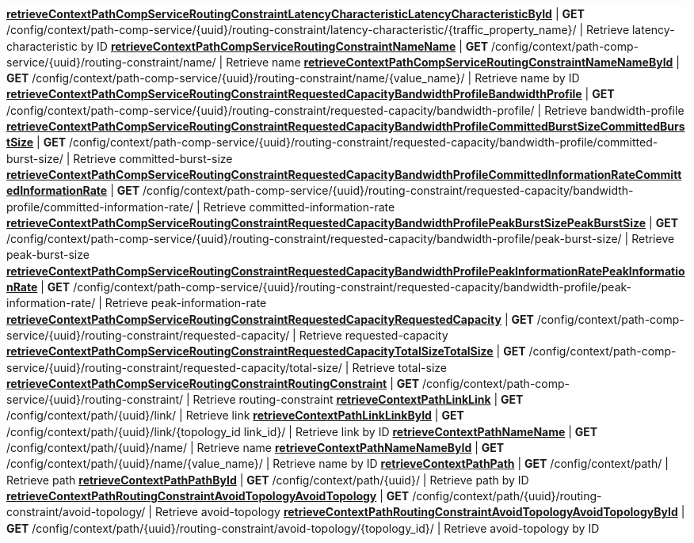 [**retrieveContextPathCompServiceRoutingConstraintLatencyCharacteristicLatencyCharacteristicById**](DefaultApi.md#retrieveContextPathCompServiceRoutingConstraintLatencyCharacteristicLatencyCharacteristicById) | **GET** /config/context/path-comp-service/{uuid}/routing-constraint/latency-characteristic/{traffic_property_name}/ | Retrieve latency-characteristic by ID
[**retrieveContextPathCompServiceRoutingConstraintNameName**](DefaultApi.md#retrieveContextPathCompServiceRoutingConstraintNameName) | **GET** /config/context/path-comp-service/{uuid}/routing-constraint/name/ | Retrieve name
[**retrieveContextPathCompServiceRoutingConstraintNameNameById**](DefaultApi.md#retrieveContextPathCompServiceRoutingConstraintNameNameById) | **GET** /config/context/path-comp-service/{uuid}/routing-constraint/name/{value_name}/ | Retrieve name by ID
[**retrieveContextPathCompServiceRoutingConstraintRequestedCapacityBandwidthProfileBandwidthProfile**](DefaultApi.md#retrieveContextPathCompServiceRoutingConstraintRequestedCapacityBandwidthProfileBandwidthProfile) | **GET** /config/context/path-comp-service/{uuid}/routing-constraint/requested-capacity/bandwidth-profile/ | Retrieve bandwidth-profile
[**retrieveContextPathCompServiceRoutingConstraintRequestedCapacityBandwidthProfileCommittedBurstSizeCommittedBurstSize**](DefaultApi.md#retrieveContextPathCompServiceRoutingConstraintRequestedCapacityBandwidthProfileCommittedBurstSizeCommittedBurstSize) | **GET** /config/context/path-comp-service/{uuid}/routing-constraint/requested-capacity/bandwidth-profile/committed-burst-size/ | Retrieve committed-burst-size
[**retrieveContextPathCompServiceRoutingConstraintRequestedCapacityBandwidthProfileCommittedInformationRateCommittedInformationRate**](DefaultApi.md#retrieveContextPathCompServiceRoutingConstraintRequestedCapacityBandwidthProfileCommittedInformationRateCommittedInformationRate) | **GET** /config/context/path-comp-service/{uuid}/routing-constraint/requested-capacity/bandwidth-profile/committed-information-rate/ | Retrieve committed-information-rate
[**retrieveContextPathCompServiceRoutingConstraintRequestedCapacityBandwidthProfilePeakBurstSizePeakBurstSize**](DefaultApi.md#retrieveContextPathCompServiceRoutingConstraintRequestedCapacityBandwidthProfilePeakBurstSizePeakBurstSize) | **GET** /config/context/path-comp-service/{uuid}/routing-constraint/requested-capacity/bandwidth-profile/peak-burst-size/ | Retrieve peak-burst-size
[**retrieveContextPathCompServiceRoutingConstraintRequestedCapacityBandwidthProfilePeakInformationRatePeakInformationRate**](DefaultApi.md#retrieveContextPathCompServiceRoutingConstraintRequestedCapacityBandwidthProfilePeakInformationRatePeakInformationRate) | **GET** /config/context/path-comp-service/{uuid}/routing-constraint/requested-capacity/bandwidth-profile/peak-information-rate/ | Retrieve peak-information-rate
[**retrieveContextPathCompServiceRoutingConstraintRequestedCapacityRequestedCapacity**](DefaultApi.md#retrieveContextPathCompServiceRoutingConstraintRequestedCapacityRequestedCapacity) | **GET** /config/context/path-comp-service/{uuid}/routing-constraint/requested-capacity/ | Retrieve requested-capacity
[**retrieveContextPathCompServiceRoutingConstraintRequestedCapacityTotalSizeTotalSize**](DefaultApi.md#retrieveContextPathCompServiceRoutingConstraintRequestedCapacityTotalSizeTotalSize) | **GET** /config/context/path-comp-service/{uuid}/routing-constraint/requested-capacity/total-size/ | Retrieve total-size
[**retrieveContextPathCompServiceRoutingConstraintRoutingConstraint**](DefaultApi.md#retrieveContextPathCompServiceRoutingConstraintRoutingConstraint) | **GET** /config/context/path-comp-service/{uuid}/routing-constraint/ | Retrieve routing-constraint
[**retrieveContextPathLinkLink**](DefaultApi.md#retrieveContextPathLinkLink) | **GET** /config/context/path/{uuid}/link/ | Retrieve link
[**retrieveContextPathLinkLinkById**](DefaultApi.md#retrieveContextPathLinkLinkById) | **GET** /config/context/path/{uuid}/link/{topology_id link_id}/ | Retrieve link by ID
[**retrieveContextPathNameName**](DefaultApi.md#retrieveContextPathNameName) | **GET** /config/context/path/{uuid}/name/ | Retrieve name
[**retrieveContextPathNameNameById**](DefaultApi.md#retrieveContextPathNameNameById) | **GET** /config/context/path/{uuid}/name/{value_name}/ | Retrieve name by ID
[**retrieveContextPathPath**](DefaultApi.md#retrieveContextPathPath) | **GET** /config/context/path/ | Retrieve path
[**retrieveContextPathPathById**](DefaultApi.md#retrieveContextPathPathById) | **GET** /config/context/path/{uuid}/ | Retrieve path by ID
[**retrieveContextPathRoutingConstraintAvoidTopologyAvoidTopology**](DefaultApi.md#retrieveContextPathRoutingConstraintAvoidTopologyAvoidTopology) | **GET** /config/context/path/{uuid}/routing-constraint/avoid-topology/ | Retrieve avoid-topology
[**retrieveContextPathRoutingConstraintAvoidTopologyAvoidTopologyById**](DefaultApi.md#retrieveContextPathRoutingConstraintAvoidTopologyAvoidTopologyById) | **GET** /config/context/path/{uuid}/routing-constraint/avoid-topology/{topology_id}/ | Retrieve avoid-topology by ID